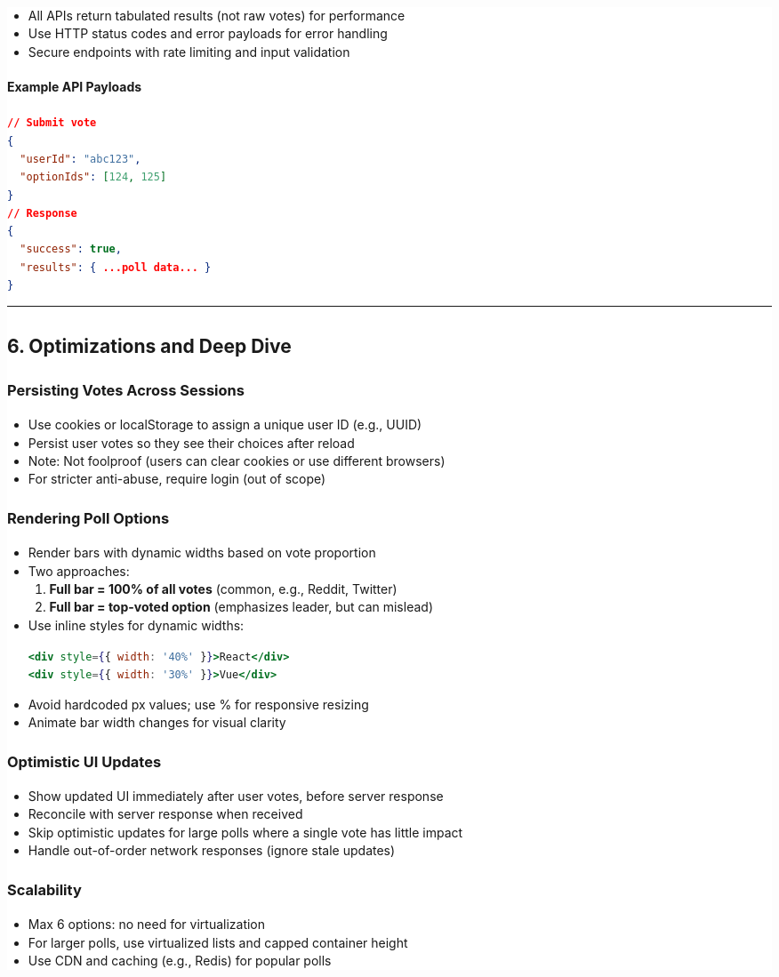 - All APIs return tabulated results (not raw votes) for performance
- Use HTTP status codes and error payloads for error handling
- Secure endpoints with rate limiting and input validation

#### Example API Payloads
```json
// Submit vote
{
  "userId": "abc123",
  "optionIds": [124, 125]
}
// Response
{
  "success": true,
  "results": { ...poll data... }
}
```

---

## 6. Optimizations and Deep Dive

### Persisting Votes Across Sessions
- Use cookies or localStorage to assign a unique user ID (e.g., UUID)
- Persist user votes so they see their choices after reload
- Note: Not foolproof (users can clear cookies or use different browsers)
- For stricter anti-abuse, require login (out of scope)

### Rendering Poll Options
- Render bars with dynamic widths based on vote proportion
- Two approaches:
  1. **Full bar = 100% of all votes** (common, e.g., Reddit, Twitter)
  2. **Full bar = top-voted option** (emphasizes leader, but can mislead)
- Use inline styles for dynamic widths:
  ```jsx
  <div style={{ width: '40%' }}>React</div>
  <div style={{ width: '30%' }}>Vue</div>
  ```
- Avoid hardcoded px values; use % for responsive resizing
- Animate bar width changes for visual clarity

### Optimistic UI Updates
- Show updated UI immediately after user votes, before server response
- Reconcile with server response when received
- Skip optimistic updates for large polls where a single vote has little impact
- Handle out-of-order network responses (ignore stale updates)

### Scalability
- Max 6 options: no need for virtualization
- For larger polls, use virtualized lists and capped container height
- Use CDN and caching (e.g., Redis) for popular polls
